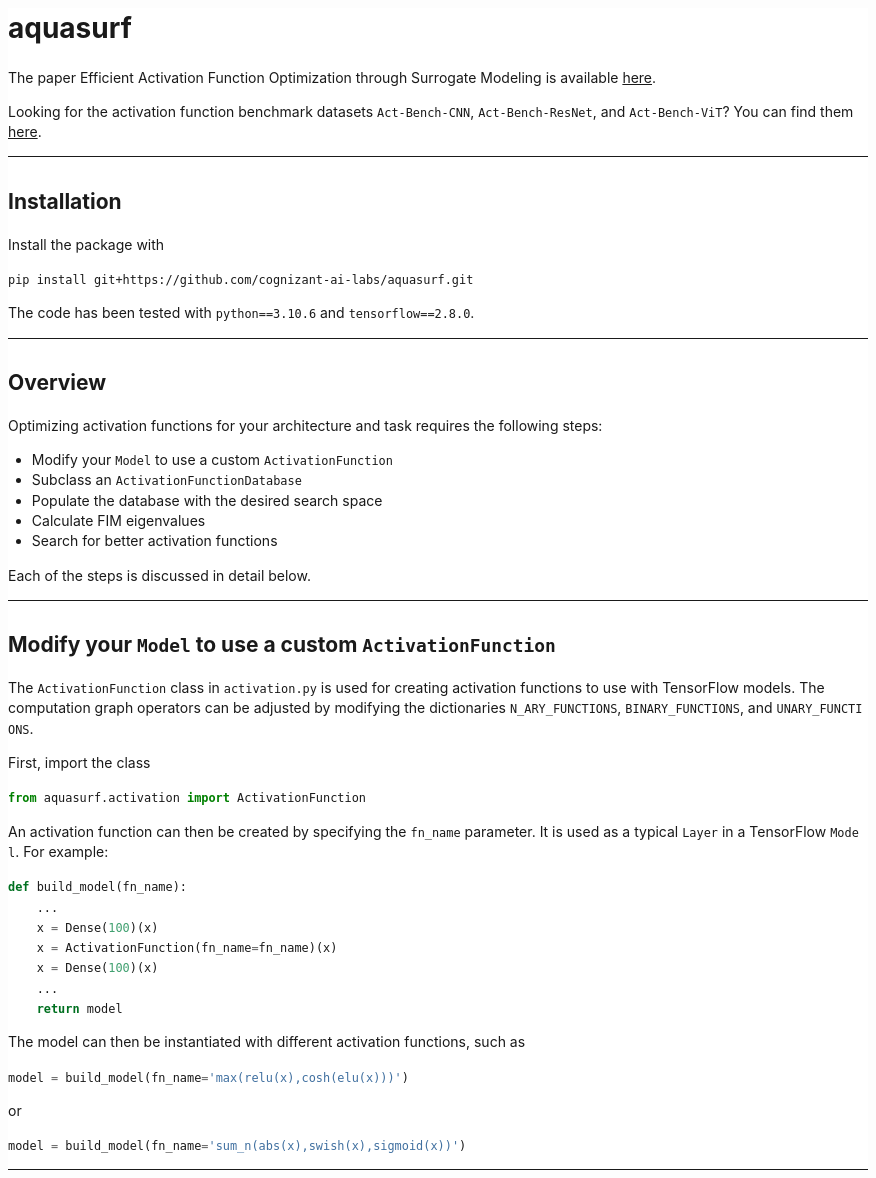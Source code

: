 # aquasurf
The paper Efficient Activation Function Optimization through Surrogate Modeling is available [here](https://arxiv.org/abs/2301.05785).

Looking for the activation function benchmark datasets `Act-Bench-CNN`, `Act-Bench-ResNet`, and `Act-Bench-ViT`?  You can find them [here](https://github.com/cognizant-ai-labs/act-bench/).


---

## Installation

Install the package with
```bash
pip install git+https://github.com/cognizant-ai-labs/aquasurf.git
```
The code has been tested with `python==3.10.6` and `tensorflow==2.8.0`.

---

## Overview

Optimizing activation functions for your architecture and task requires the following steps:
* Modify your `Model` to use a custom `ActivationFunction`
* Subclass an `ActivationFunctionDatabase`
* Populate the database with the desired search space
* Calculate FIM eigenvalues
* Search for better activation functions

Each of the steps is discussed in detail below.

---

## Modify your `Model` to use a custom `ActivationFunction`
The `ActivationFunction` class in `activation.py` is used for creating activation functions to use with TensorFlow models.  The computation graph operators can be adjusted by modifying the dictionaries `N_ARY_FUNCTIONS`, `BINARY_FUNCTIONS`, and `UNARY_FUNCTIONS`.  

First, import the class
```python
from aquasurf.activation import ActivationFunction
```

An activation function can then be created by specifying the `fn_name` parameter.  It is used as a typical `Layer` in a TensorFlow `Model`.  For example:

```python
def build_model(fn_name):
    ...
    x = Dense(100)(x)
    x = ActivationFunction(fn_name=fn_name)(x)
    x = Dense(100)(x)
    ...
    return model
```
The model can then be instantiated with different activation functions, such as
```python
model = build_model(fn_name='max(relu(x),cosh(elu(x)))')
```
or
```python
model = build_model(fn_name='sum_n(abs(x),swish(x),sigmoid(x))')
```

---